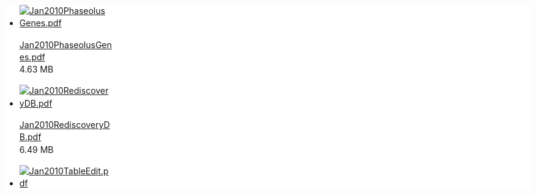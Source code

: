   </div>

  </div>

- <div style="width: 155px">

  <div class="thumb" style="width: 150px;">

  <div style="margin:15px auto;">

  <a href="File:Jan2010PhaseolusGenes.pdf" class="image"><img
  src="../mediawiki/skins/common/images/icons/fileicon-pdf.png"
  width="120" height="120" alt="Jan2010PhaseolusGenes.pdf" /></a>

  </div>

  </div>

  <div class="gallerytext">

  [Jan2010PhaseolusGenes.pdf](File:Jan2010PhaseolusGenes.pdf "File:Jan2010PhaseolusGenes.pdf")  
  4.63 MB  

  </div>

  </div>

- <div style="width: 155px">

  <div class="thumb" style="width: 150px;">

  <div style="margin:15px auto;">

  <a href="File:Jan2010RediscoveryDB.pdf" class="image"><img
  src="../mediawiki/skins/common/images/icons/fileicon-pdf.png"
  width="120" height="120" alt="Jan2010RediscoveryDB.pdf" /></a>

  </div>

  </div>

  <div class="gallerytext">

  [Jan2010RediscoveryDB.pdf](File:Jan2010RediscoveryDB.pdf "File:Jan2010RediscoveryDB.pdf")  
  6.49 MB  

  </div>

  </div>

- <div style="width: 155px">

  <div class="thumb" style="width: 150px;">

  <div style="margin:15px auto;">

  <a href="File:Jan2010TableEdit.pdf" class="image"><img
  src="../mediawiki/skins/common/images/icons/fileicon-pdf.png"
  width="120" height="120" alt="Jan2010TableEdit.pdf" /></a>

  </div>
